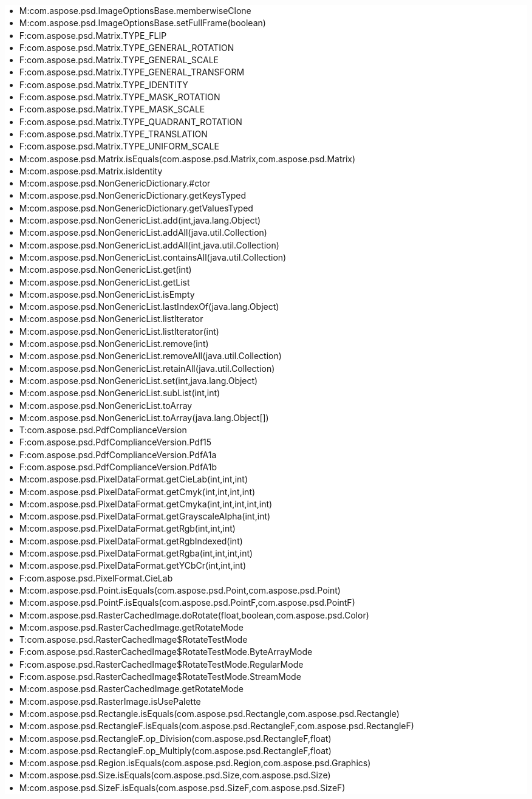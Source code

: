 - M:com.aspose.psd.ImageOptionsBase.memberwiseClone
- M:com.aspose.psd.ImageOptionsBase.setFullFrame(boolean)
- F:com.aspose.psd.Matrix.TYPE_FLIP
- F:com.aspose.psd.Matrix.TYPE_GENERAL_ROTATION
- F:com.aspose.psd.Matrix.TYPE_GENERAL_SCALE
- F:com.aspose.psd.Matrix.TYPE_GENERAL_TRANSFORM
- F:com.aspose.psd.Matrix.TYPE_IDENTITY
- F:com.aspose.psd.Matrix.TYPE_MASK_ROTATION
- F:com.aspose.psd.Matrix.TYPE_MASK_SCALE
- F:com.aspose.psd.Matrix.TYPE_QUADRANT_ROTATION
- F:com.aspose.psd.Matrix.TYPE_TRANSLATION
- F:com.aspose.psd.Matrix.TYPE_UNIFORM_SCALE
- M:com.aspose.psd.Matrix.isEquals(com.aspose.psd.Matrix,com.aspose.psd.Matrix)
- M:com.aspose.psd.Matrix.isIdentity
- M:com.aspose.psd.NonGenericDictionary.#ctor
- M:com.aspose.psd.NonGenericDictionary.getKeysTyped
- M:com.aspose.psd.NonGenericDictionary.getValuesTyped
- M:com.aspose.psd.NonGenericList.add(int,java.lang.Object)
- M:com.aspose.psd.NonGenericList.addAll(java.util.Collection)
- M:com.aspose.psd.NonGenericList.addAll(int,java.util.Collection)
- M:com.aspose.psd.NonGenericList.containsAll(java.util.Collection)
- M:com.aspose.psd.NonGenericList.get(int)
- M:com.aspose.psd.NonGenericList.getList
- M:com.aspose.psd.NonGenericList.isEmpty
- M:com.aspose.psd.NonGenericList.lastIndexOf(java.lang.Object)
- M:com.aspose.psd.NonGenericList.listIterator
- M:com.aspose.psd.NonGenericList.listIterator(int)
- M:com.aspose.psd.NonGenericList.remove(int)
- M:com.aspose.psd.NonGenericList.removeAll(java.util.Collection)
- M:com.aspose.psd.NonGenericList.retainAll(java.util.Collection)
- M:com.aspose.psd.NonGenericList.set(int,java.lang.Object)
- M:com.aspose.psd.NonGenericList.subList(int,int)
- M:com.aspose.psd.NonGenericList.toArray
- M:com.aspose.psd.NonGenericList.toArray(java.lang.Object[])
- T:com.aspose.psd.PdfComplianceVersion
- F:com.aspose.psd.PdfComplianceVersion.Pdf15
- F:com.aspose.psd.PdfComplianceVersion.PdfA1a
- F:com.aspose.psd.PdfComplianceVersion.PdfA1b
- M:com.aspose.psd.PixelDataFormat.getCieLab(int,int,int)
- M:com.aspose.psd.PixelDataFormat.getCmyk(int,int,int,int)
- M:com.aspose.psd.PixelDataFormat.getCmyka(int,int,int,int,int)
- M:com.aspose.psd.PixelDataFormat.getGrayscaleAlpha(int,int)
- M:com.aspose.psd.PixelDataFormat.getRgb(int,int,int)
- M:com.aspose.psd.PixelDataFormat.getRgbIndexed(int)
- M:com.aspose.psd.PixelDataFormat.getRgba(int,int,int,int)
- M:com.aspose.psd.PixelDataFormat.getYCbCr(int,int,int)
- F:com.aspose.psd.PixelFormat.CieLab
- M:com.aspose.psd.Point.isEquals(com.aspose.psd.Point,com.aspose.psd.Point)
- M:com.aspose.psd.PointF.isEquals(com.aspose.psd.PointF,com.aspose.psd.PointF)
- M:com.aspose.psd.RasterCachedImage.doRotate(float,boolean,com.aspose.psd.Color)
- M:com.aspose.psd.RasterCachedImage.getRotateMode
- T:com.aspose.psd.RasterCachedImage$RotateTestMode
- F:com.aspose.psd.RasterCachedImage$RotateTestMode.ByteArrayMode
- F:com.aspose.psd.RasterCachedImage$RotateTestMode.RegularMode
- F:com.aspose.psd.RasterCachedImage$RotateTestMode.StreamMode
- M:com.aspose.psd.RasterCachedImage.getRotateMode
- M:com.aspose.psd.RasterImage.isUsePalette
- M:com.aspose.psd.Rectangle.isEquals(com.aspose.psd.Rectangle,com.aspose.psd.Rectangle)
- M:com.aspose.psd.RectangleF.isEquals(com.aspose.psd.RectangleF,com.aspose.psd.RectangleF)
- M:com.aspose.psd.RectangleF.op_Division(com.aspose.psd.RectangleF,float)
- M:com.aspose.psd.RectangleF.op_Multiply(com.aspose.psd.RectangleF,float)
- M:com.aspose.psd.Region.isEquals(com.aspose.psd.Region,com.aspose.psd.Graphics)
- M:com.aspose.psd.Size.isEquals(com.aspose.psd.Size,com.aspose.psd.Size)
- M:com.aspose.psd.SizeF.isEquals(com.aspose.psd.SizeF,com.aspose.psd.SizeF)
